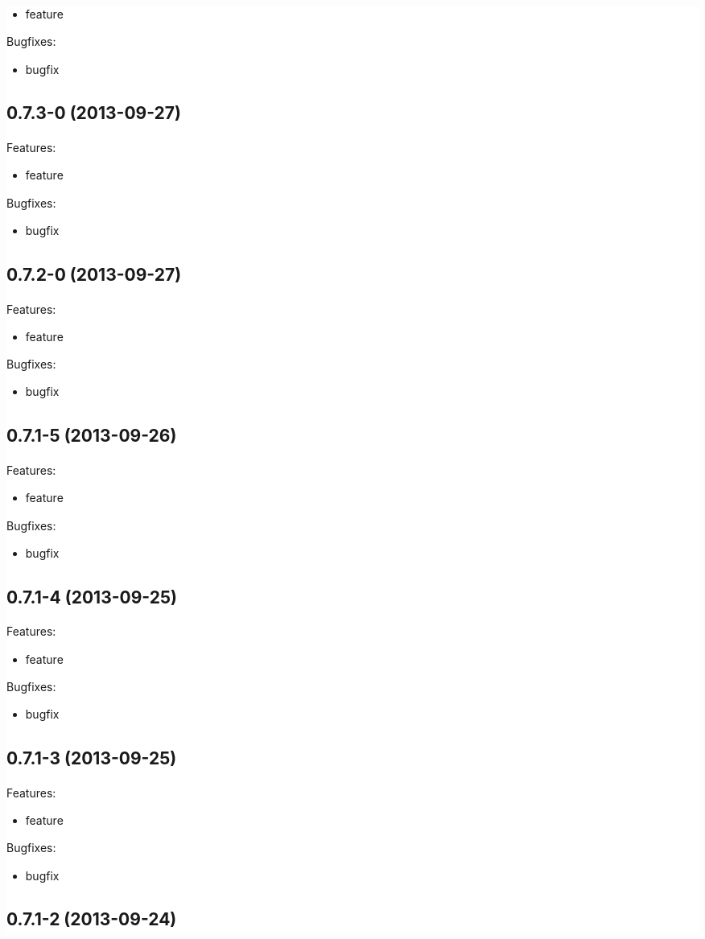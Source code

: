  - feature

Bugfixes:

 - bugfix

## 0.7.3-0 (2013-09-27)

Features:

 - feature

Bugfixes:

 - bugfix

## 0.7.2-0 (2013-09-27)

Features:

 - feature

Bugfixes:

 - bugfix

## 0.7.1-5 (2013-09-26)

Features:

 - feature

Bugfixes:

 - bugfix

## 0.7.1-4 (2013-09-25)

Features:

 - feature

Bugfixes:

 - bugfix

## 0.7.1-3 (2013-09-25)

Features:

 - feature

Bugfixes:

 - bugfix

## 0.7.1-2 (2013-09-24)
